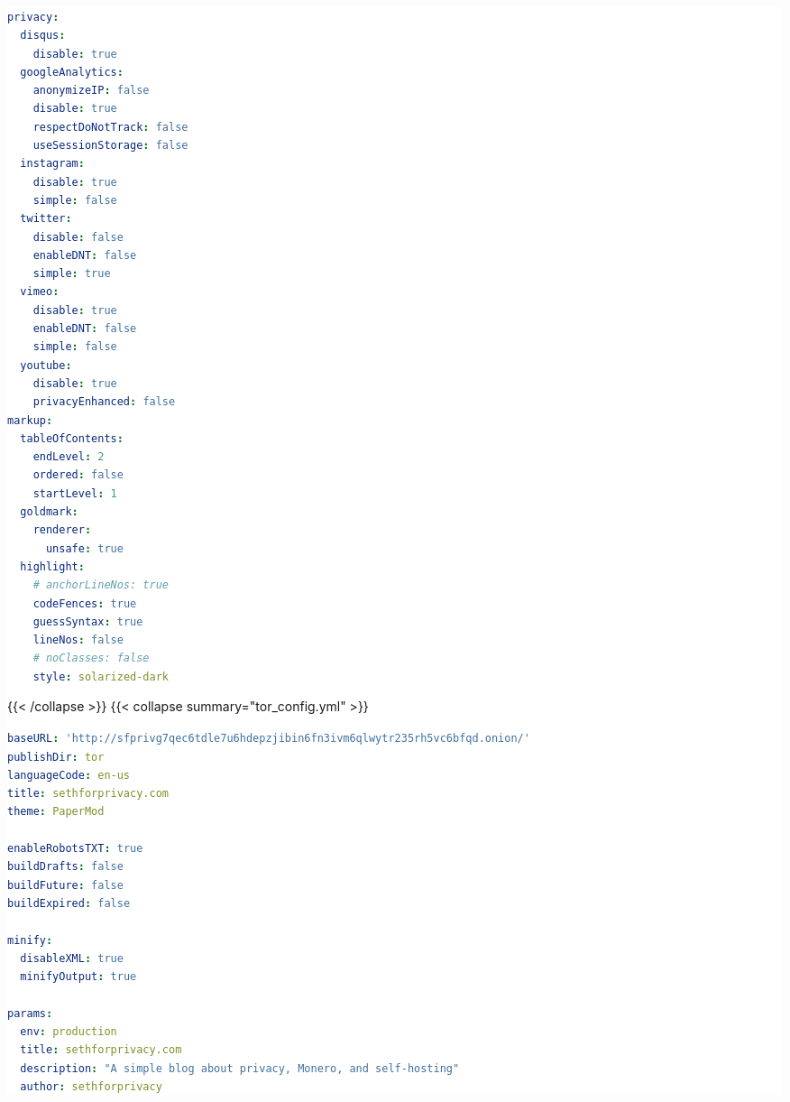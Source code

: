 ```yaml
privacy:
  disqus:
    disable: true
  googleAnalytics:
    anonymizeIP: false
    disable: true
    respectDoNotTrack: false
    useSessionStorage: false
  instagram:
    disable: true
    simple: false
  twitter:
    disable: false
    enableDNT: false
    simple: true
  vimeo:
    disable: true
    enableDNT: false
    simple: false
  youtube:
    disable: true
    privacyEnhanced: false
markup:
  tableOfContents:
    endLevel: 2
    ordered: false
    startLevel: 1
  goldmark:
    renderer:
      unsafe: true
  highlight:
    # anchorLineNos: true
    codeFences: true
    guessSyntax: true
    lineNos: false
    # noClasses: false
    style: solarized-dark

```

{{< /collapse >}}
{{< collapse summary="tor_config.yml" >}}

```yaml
baseURL: 'http://sfprivg7qec6tdle7u6hdepzjibin6fn3ivm6qlwytr235rh5vc6bfqd.onion/'
publishDir: tor
languageCode: en-us
title: sethforprivacy.com
theme: PaperMod

enableRobotsTXT: true
buildDrafts: false
buildFuture: false
buildExpired: false

minify:
  disableXML: true
  minifyOutput: true

params:
  env: production
  title: sethforprivacy.com
  description: "A simple blog about privacy, Monero, and self-hosting"
  author: sethforprivacy
```